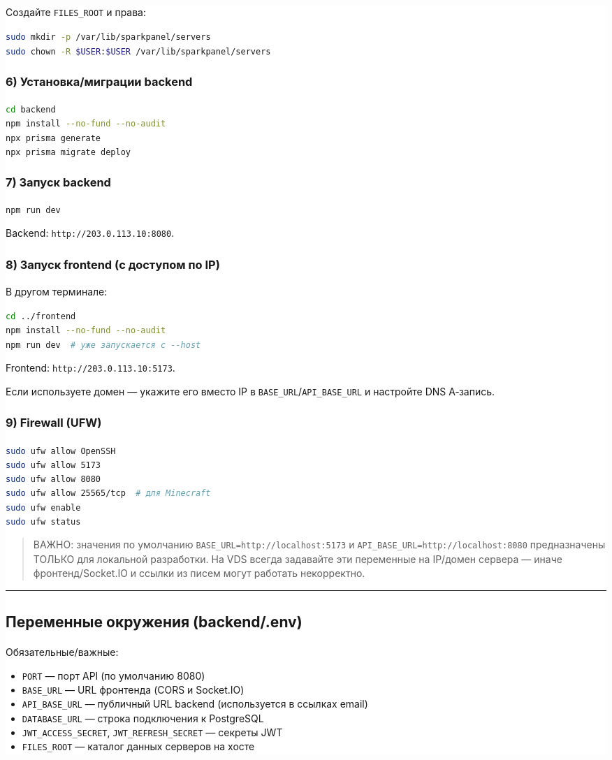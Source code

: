 Создайте `FILES_ROOT` и права:
```bash
sudo mkdir -p /var/lib/sparkpanel/servers
sudo chown -R $USER:$USER /var/lib/sparkpanel/servers
```

### 6) Установка/миграции backend
```bash
cd backend
npm install --no-fund --no-audit
npx prisma generate
npx prisma migrate deploy
```

### 7) Запуск backend
```bash
npm run dev
```
Backend: `http://203.0.113.10:8080`.

### 8) Запуск frontend (с доступом по IP)
В другом терминале:
```bash
cd ../frontend
npm install --no-fund --no-audit
npm run dev  # уже запускается с --host
```
Frontend: `http://203.0.113.10:5173`.

Если используете домен — укажите его вместо IP в `BASE_URL`/`API_BASE_URL` и настройте DNS A‑запись.

### 9) Firewall (UFW)
```bash
sudo ufw allow OpenSSH
sudo ufw allow 5173
sudo ufw allow 8080
sudo ufw allow 25565/tcp  # для Minecraft
sudo ufw enable
sudo ufw status
```

> ВАЖНО: значения по умолчанию `BASE_URL=http://localhost:5173` и `API_BASE_URL=http://localhost:8080` предназначены ТОЛЬКО для локальной разработки. На VDS всегда задавайте эти переменные на IP/домен сервера — иначе фронтенд/Socket.IO и ссылки из писем могут работать некорректно.

---

## Переменные окружения (backend/.env)
Обязательные/важные:
- `PORT` — порт API (по умолчанию 8080)
- `BASE_URL` — URL фронтенда (CORS и Socket.IO)
- `API_BASE_URL` — публичный URL backend (используется в ссылках email)
- `DATABASE_URL` — строка подключения к PostgreSQL
- `JWT_ACCESS_SECRET`, `JWT_REFRESH_SECRET` — секреты JWT
- `FILES_ROOT` — каталог данных серверов на хосте
